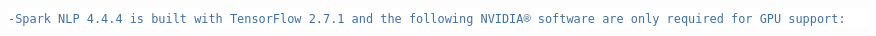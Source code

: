 ```diff
-Spark NLP 4.4.4 is built with TensorFlow 2.7.1 and the following NVIDIA® software are only required for GPU support:
